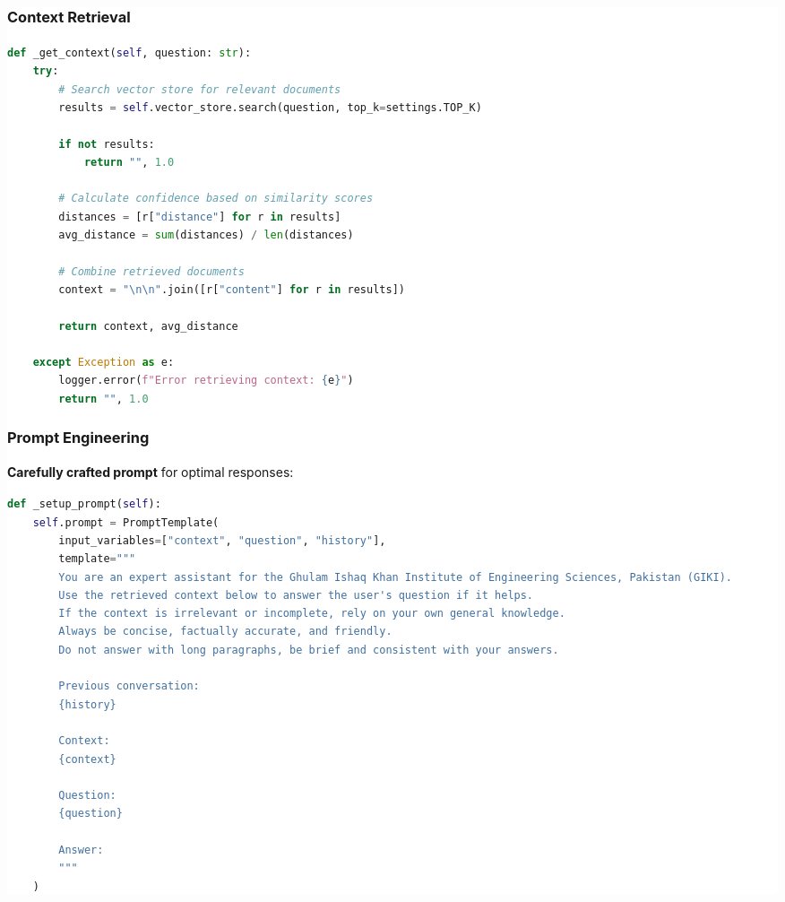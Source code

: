 ### Context Retrieval

```python
def _get_context(self, question: str):
    try:
        # Search vector store for relevant documents
        results = self.vector_store.search(question, top_k=settings.TOP_K)
        
        if not results:
            return "", 1.0
        
        # Calculate confidence based on similarity scores
        distances = [r["distance"] for r in results]
        avg_distance = sum(distances) / len(distances)
        
        # Combine retrieved documents
        context = "\n\n".join([r["content"] for r in results])
        
        return context, avg_distance
        
    except Exception as e:
        logger.error(f"Error retrieving context: {e}")
        return "", 1.0
```

### Prompt Engineering

**Carefully crafted prompt** for optimal responses:

```python
def _setup_prompt(self):
    self.prompt = PromptTemplate(
        input_variables=["context", "question", "history"],
        template="""
        You are an expert assistant for the Ghulam Ishaq Khan Institute of Engineering Sciences, Pakistan (GIKI).
        Use the retrieved context below to answer the user's question if it helps.
        If the context is irrelevant or incomplete, rely on your own general knowledge.
        Always be concise, factually accurate, and friendly.
        Do not answer with long paragraphs, be brief and consistent with your answers.
        
        Previous conversation:
        {history}
        
        Context:
        {context}

        Question:
        {question}

        Answer:
        """
    )
```
